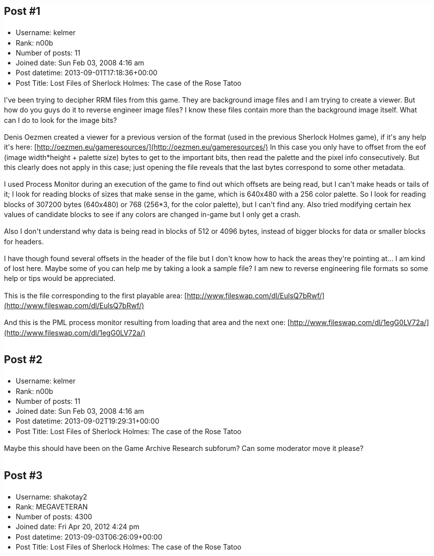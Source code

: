 ## Post #1
- Username: kelmer
- Rank: n00b
- Number of posts: 11
- Joined date: Sun Feb 03, 2008 4:16 am
- Post datetime: 2013-09-01T17:18:36+00:00
- Post Title: Lost Files of Sherlock Holmes: The case of the Rose Tatoo

I've been trying to decipher RRM files from this game. They are background image files and I am trying to create a viewer. But how do you guys do it to reverse engineer image files? I know these files contain more than the background image itself. What can I do to look for the image bits?

Denis Oezmen created a viewer for a previous version of the format (used in the previous Sherlock Holmes game), if it's any help it's here: [http://oezmen.eu/gameresources/](http://oezmen.eu/gameresources/) In this case you only have to offset from the eof (image width*height + palette size) bytes to get to the important bits, then read the palette and the pixel info consecutively. But this clearly does not apply in this case; just opening the file reveals that the last bytes correspond to some other metadata.

I used Process Monitor during an execution of the game to find out which offsets are being read, but I can't make heads or tails of it; I look for reading blocks of sizes that make sense in the game, which is 640x480 with a 256 color palette. So I look for reading blocks of 307200 bytes (640x480) or 768 (256*3, for the color palette), but I can't find any. Also tried modifying certain hex values of candidate blocks to see if any colors are changed in-game but I only get a crash.

Also I don't understand why data is being read in blocks of 512 or 4096 bytes, instead of bigger blocks for data or smaller blocks for headers.

I have though found several offsets in the header of the file but I don't know how to hack the areas they're pointing at... I am kind of lost here. Maybe some of you can help me by taking a look a sample file? I am new to reverse engineering file formats so some help or tips would be appreciated.


This is the file corresponding to the first playable area:
[http://www.fileswap.com/dl/EulsQ7bRwf/](http://www.fileswap.com/dl/EulsQ7bRwf/)

And this is the PML process monitor resulting from loading that area and the next one:
[http://www.fileswap.com/dl/1egG0LV72a/](http://www.fileswap.com/dl/1egG0LV72a/)
## Post #2
- Username: kelmer
- Rank: n00b
- Number of posts: 11
- Joined date: Sun Feb 03, 2008 4:16 am
- Post datetime: 2013-09-02T19:29:31+00:00
- Post Title: Lost Files of Sherlock Holmes: The case of the Rose Tatoo

Maybe this should have been on the Game Archive Research subforum? Can some moderator move it please?
## Post #3
- Username: shakotay2
- Rank: MEGAVETERAN
- Number of posts: 4300
- Joined date: Fri Apr 20, 2012 4:24 pm
- Post datetime: 2013-09-03T06:26:09+00:00
- Post Title: Lost Files of Sherlock Holmes: The case of the Rose Tatoo
